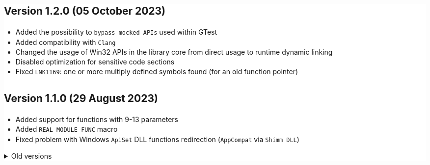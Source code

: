 ## Version 1.2.0 (05 October 2023)
- Added the possibility to `bypass mocked APIs` used within GTest
- Added compatibility with `Clang`
- Changed the usage of Win32 APIs in the library core from direct usage to runtime dynamic linking
- Disabled optimization for sensitive code sections
- Fixed `LNK1169`: one or more multiply defined symbols found (for an old function pointer)

## Version 1.1.0 (29 August 2023)
- Added support for functions with 9-13 parameters
- Added `REAL_MODULE_FUNC` macro
- Fixed problem with Windows `ApiSet` DLL functions redirection (`AppCompat` via `Shimm DLL`)

<details><summary>Old versions</summary></details>
